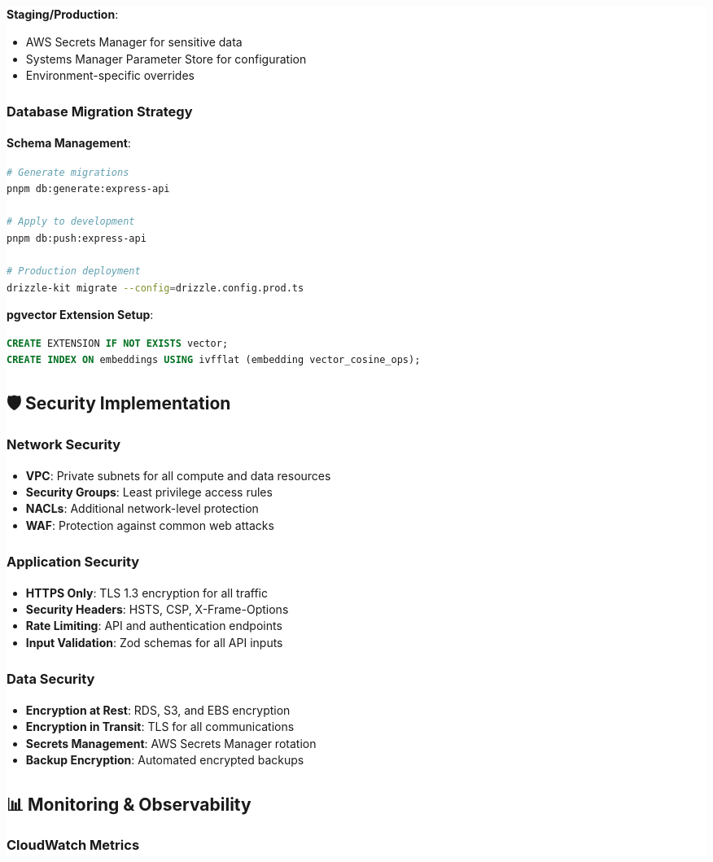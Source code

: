 **Staging/Production**:

- AWS Secrets Manager for sensitive data
- Systems Manager Parameter Store for configuration
- Environment-specific overrides

### Database Migration Strategy

**Schema Management**:

```bash
# Generate migrations
pnpm db:generate:express-api

# Apply to development
pnpm db:push:express-api

# Production deployment
drizzle-kit migrate --config=drizzle.config.prod.ts
```

**pgvector Extension Setup**:

```sql
CREATE EXTENSION IF NOT EXISTS vector;
CREATE INDEX ON embeddings USING ivfflat (embedding vector_cosine_ops);
```

## 🛡️ Security Implementation

### Network Security

- **VPC**: Private subnets for all compute and data resources
- **Security Groups**: Least privilege access rules
- **NACLs**: Additional network-level protection
- **WAF**: Protection against common web attacks

### Application Security

- **HTTPS Only**: TLS 1.3 encryption for all traffic
- **Security Headers**: HSTS, CSP, X-Frame-Options
- **Rate Limiting**: API and authentication endpoints
- **Input Validation**: Zod schemas for all API inputs

### Data Security

- **Encryption at Rest**: RDS, S3, and EBS encryption
- **Encryption in Transit**: TLS for all communications
- **Secrets Management**: AWS Secrets Manager rotation
- **Backup Encryption**: Automated encrypted backups

## 📊 Monitoring & Observability

### CloudWatch Metrics
